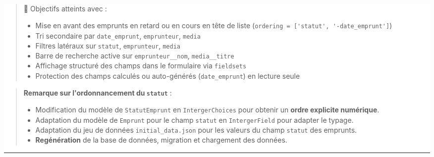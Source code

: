 > 🎯 Objectifs atteints avec :
> - Mise en avant des emprunts en retard ou en cours en tête de liste (`ordering = ['statut', '-date_emprunt']`)
> - Tri secondaire par `date_emprunt`, `emprunteur`, `media`
> - Filtres latéraux sur `statut`, `emprunteur`, `media`
> - Barre de recherche active sur `emprunteur__nom`, `media__titre`
> - Affichage structuré des champs dans le formulaire via `fieldsets`
> - Protection des champs calculés ou auto-générés (`date_emprunt`) en lecture seule

> **Remarque sur l'ordonnancement du `statut`** :
> - Modification du modèle de `StatutEmprunt` en `IntergerChoices` pour obtenir un **ordre explicite numérique**.
> - Adaptation du modèle de `Emprunt` pour le champ `statut` en `IntergerField` pour adapter le typage.
> - Adaptation du jeu de données `initial_data.json` pour les valeurs du champ `statut` des emprunts.
> - **Regénération** de la base de données, migration et chargement des données.

---
